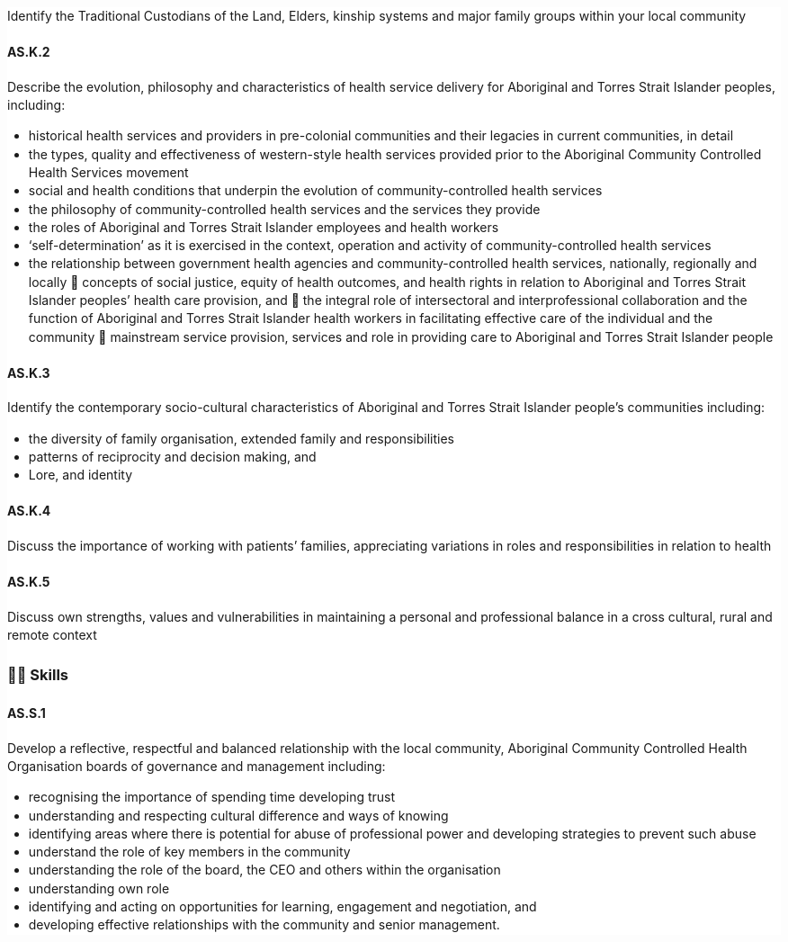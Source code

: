 Identify the Traditional Custodians of the Land, Elders, kinship systems and major family groups within your local community 

#### AS.K.2

Describe the evolution, philosophy and characteristics of health service delivery for Aboriginal and Torres Strait Islander peoples, including:

* historical health services and providers in pre-colonial communities and their legacies in current communities, in detail
* the types, quality and effectiveness of western-style health services provided prior to the Aboriginal Community Controlled Health Services movement
* social and health conditions that underpin the evolution of community-controlled health services
* the philosophy of community-controlled health services and the services they provide
* the roles of Aboriginal and Torres Strait Islander employees and health workers
* ‘self-determination’ as it is exercised in the context, operation and activity of community-controlled health services
* the relationship between government health agencies and community-controlled health services, nationally, regionally and locally
  	concepts of social justice, equity of health outcomes, and health rights in relation to Aboriginal and Torres Strait Islander peoples’ health care provision, and
  	the integral role of intersectoral and interprofessional collaboration and the function of Aboriginal and Torres Strait Islander health workers in facilitating effective care of the individual and the community
  	mainstream service provision, services and role in providing care to Aboriginal and Torres Strait Islander people

#### AS.K.3

Identify the contemporary socio-cultural characteristics of Aboriginal and Torres Strait Islander people’s communities including:

* the diversity of family organisation, extended family and responsibilities
* patterns of reciprocity and decision making, and
* Lore, and identity

#### AS.K.4

Discuss the importance of working with patients’ families, appreciating variations in roles and responsibilities in relation to health

#### AS.K.5

Discuss own strengths, values and vulnerabilities in maintaining a personal and professional balance in a cross cultural, rural and remote context

### 🤹‍♀️ Skills

#### AS.S.1

Develop a reflective, respectful and balanced relationship with the local community, Aboriginal Community Controlled Health Organisation boards of governance and management including:

* recognising the importance of spending time developing trust
* understanding and respecting cultural difference and ways of knowing
* identifying areas where there is potential for abuse of professional power and developing strategies to prevent such abuse
* understand the role of key members in the community
* understanding the role of the board, the CEO and others within the organisation
* understanding own role
* identifying and acting on opportunities for learning, engagement and negotiation, and
* developing effective relationships with the community and senior management.
